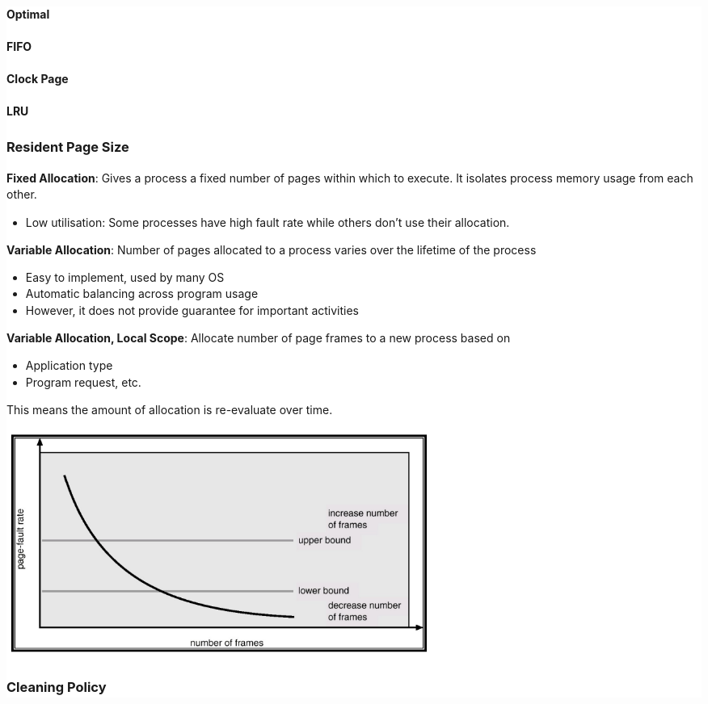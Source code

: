#### Optimal

#### FIFO

#### Clock Page

#### LRU

### Resident Page Size

**Fixed Allocation**: Gives a process a fixed number of pages within which to execute. It isolates process memory usage from each other.

* Low utilisation: Some processes have high fault rate while others don’t use their allocation.

**Variable Allocation**: Number of pages allocated to a process varies over the lifetime of the process

* Easy to implement, used by many OS
* Automatic balancing across program usage
* However, it does not provide guarantee for important activities

**Variable Allocation, Local Scope**: Allocate number of page frames to a new process based on

* Application type
* Program request, etc.

This means the amount of allocation is re-evaluate over time.

<img src="Operating System.assets/image-20210428143001038.png" alt="image-20210428143001038" style="zoom: 67%;" />

### Cleaning Policy
